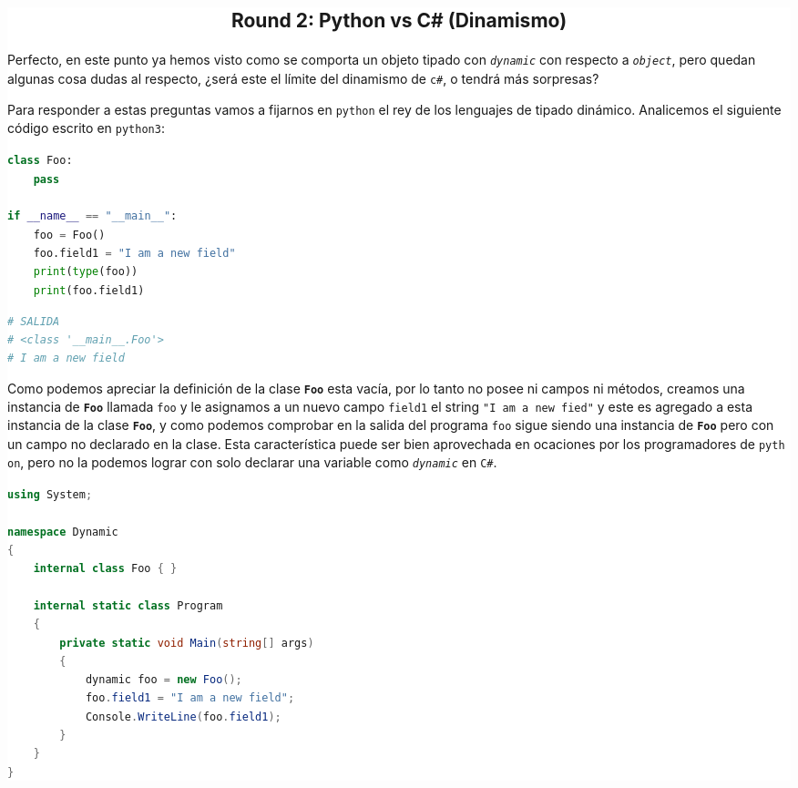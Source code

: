 <center>

## Round 2: Python vs C# (Dinamismo)

</center>

Perfecto, en este punto ya hemos visto como se comporta un objeto tipado con *`dynamic`* con respecto a *`object`*, pero quedan algunas cosa dudas al respecto, ¿será este el límite del dinamismo de `c#`, o tendrá más sorpresas?

Para responder a estas preguntas vamos a fijarnos en `python` el rey de los lenguajes de tipado dinámico. Analicemos el siguiente código escrito en `python3`:

```python
class Foo:
    pass

if __name__ == "__main__":
    foo = Foo()
    foo.field1 = "I am a new field"
    print(type(foo))
    print(foo.field1)
```

```python
# SALIDA
# <class '__main__.Foo'>
# I am a new field
```

Como podemos apreciar la definición de la clase **`Foo`** esta vacía, por lo tanto no posee ni campos ni métodos, creamos una instancia de **`Foo`** llamada `foo` y le asignamos a un nuevo campo `field1` el string `"I am a new fied"` y este es agregado a esta instancia de la clase **`Foo`**, y como podemos comprobar en la salida del programa `foo` sigue siendo una instancia de **`Foo`** pero con un campo no declarado en la clase. Esta característica puede ser bien aprovechada en ocaciones por los programadores de `python`, pero no la podemos lograr con solo declarar una variable como *`dynamic`* en `C#`.

```csharp
using System;

namespace Dynamic
{
    internal class Foo { }

    internal static class Program
    {
        private static void Main(string[] args)
        {
            dynamic foo = new Foo();
            foo.field1 = "I am a new field";
            Console.WriteLine(foo.field1);
        }
    }
}
```
